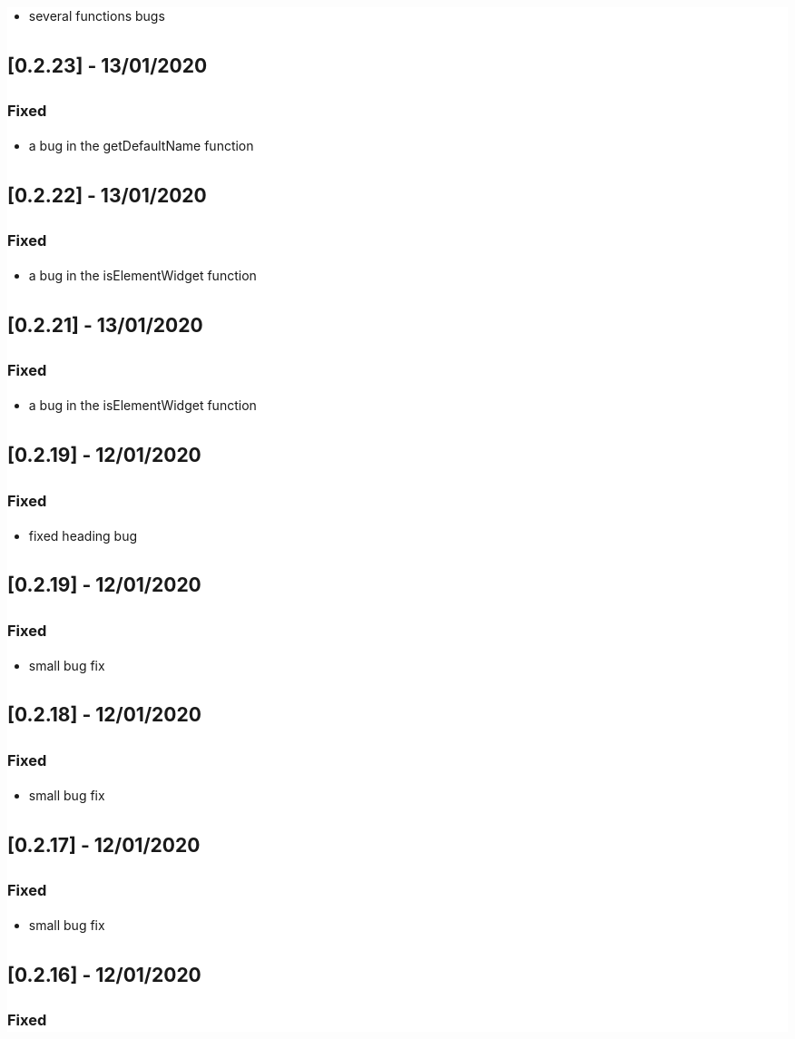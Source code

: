 - several functions bugs

## [0.2.23] - 13/01/2020

### Fixed

- a bug in the getDefaultName function

## [0.2.22] - 13/01/2020

### Fixed

- a bug in the isElementWidget function

## [0.2.21] - 13/01/2020

### Fixed

- a bug in the isElementWidget function

## [0.2.19] - 12/01/2020

### Fixed

- fixed heading bug

## [0.2.19] - 12/01/2020

### Fixed

- small bug fix

## [0.2.18] - 12/01/2020

### Fixed

- small bug fix

## [0.2.17] - 12/01/2020

### Fixed

- small bug fix

## [0.2.16] - 12/01/2020

### Fixed
